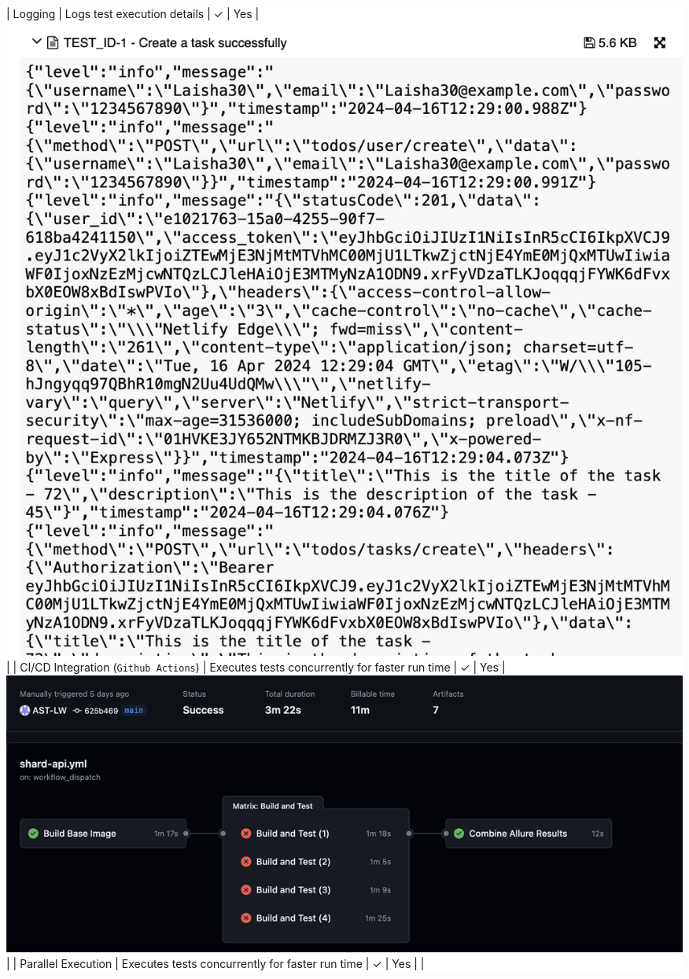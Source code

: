 | Logging                                   | Logs test execution details                                                                                                 | ✓      | Yes          | ![Logging](./images/logs-example-template.png)                 |
| CI/CD Integration (`Github Actions`)      | Executes tests concurrently for faster run time                                                                             | ✓      | Yes          | ![CI/CD Integration](./images/ci-cd-example-template.png)      |
| Parallel Execution                        | Executes tests concurrently for faster run time                                                                             | ✓      | Yes          |                                                                |